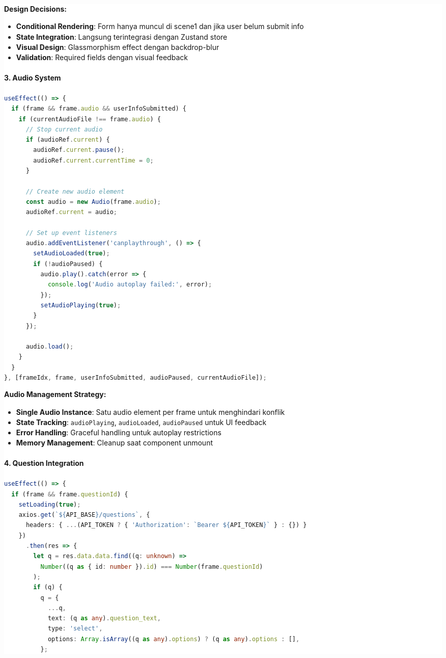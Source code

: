 ```typescript
```

**Design Decisions:**
- **Conditional Rendering**: Form hanya muncul di scene1 dan jika user belum submit info
- **State Integration**: Langsung terintegrasi dengan Zustand store
- **Visual Design**: Glassmorphism effect dengan backdrop-blur
- **Validation**: Required fields dengan visual feedback

#### 3. Audio System
```typescript
useEffect(() => {
  if (frame && frame.audio && userInfoSubmitted) {
    if (currentAudioFile !== frame.audio) {
      // Stop current audio
      if (audioRef.current) {
        audioRef.current.pause();
        audioRef.current.currentTime = 0;
      }

      // Create new audio element
      const audio = new Audio(frame.audio);
      audioRef.current = audio;
      
      // Set up event listeners
      audio.addEventListener('canplaythrough', () => {
        setAudioLoaded(true);
        if (!audioPaused) {
          audio.play().catch(error => {
            console.log('Audio autoplay failed:', error);
          });
          setAudioPlaying(true);
        }
      });
      
      audio.load();
    }
  }
}, [frameIdx, frame, userInfoSubmitted, audioPaused, currentAudioFile]);
```

**Audio Management Strategy:**
- **Single Audio Instance**: Satu audio element per frame untuk menghindari konflik
- **State Tracking**: `audioPlaying`, `audioLoaded`, `audioPaused` untuk UI feedback
- **Error Handling**: Graceful handling untuk autoplay restrictions
- **Memory Management**: Cleanup saat component unmount

#### 4. Question Integration
```typescript
useEffect(() => {
  if (frame && frame.questionId) {
    setLoading(true);
    axios.get(`${API_BASE}/questions`, { 
      headers: { ...(API_TOKEN ? { 'Authorization': `Bearer ${API_TOKEN}` } : {}) } 
    })
      .then(res => {
        let q = res.data.data.find((q: unknown) => 
          Number((q as { id: number }).id) === Number(frame.questionId)
        );
        if (q) {
          q = {
            ...q,
            text: (q as any).question_text,
            type: 'select',
            options: Array.isArray((q as any).options) ? (q as any).options : [],
          };
```